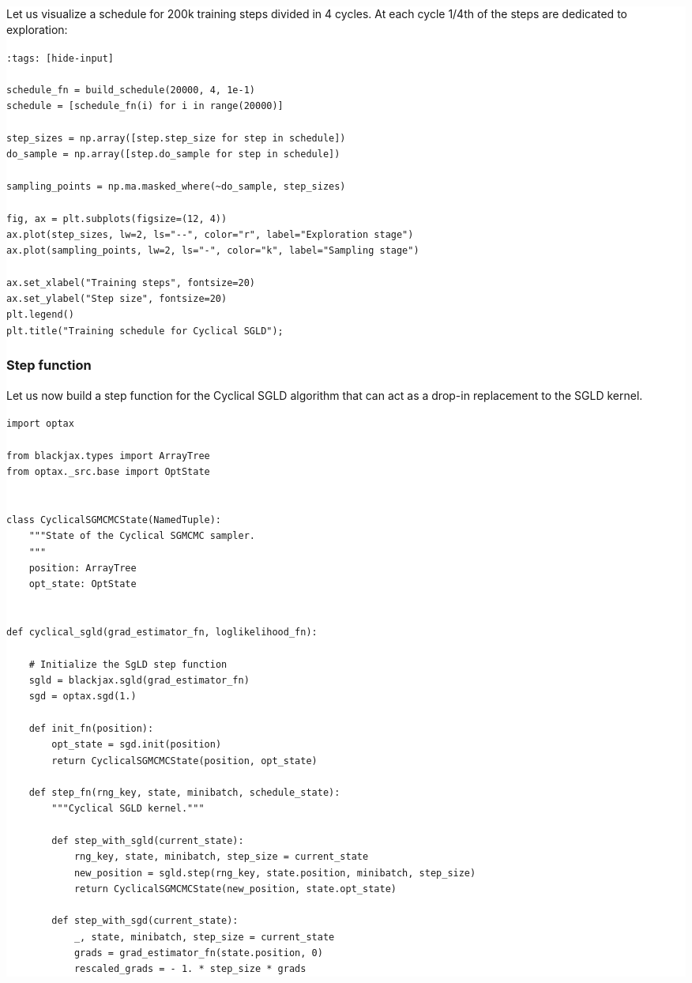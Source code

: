 Let us visualize a schedule for 200k training steps divided in 4 cycles. At each cycle 1/4th of the steps are dedicated to exploration:

```{code-cell} ipython3
:tags: [hide-input]

schedule_fn = build_schedule(20000, 4, 1e-1)
schedule = [schedule_fn(i) for i in range(20000)]

step_sizes = np.array([step.step_size for step in schedule])
do_sample = np.array([step.do_sample for step in schedule])

sampling_points = np.ma.masked_where(~do_sample, step_sizes)

fig, ax = plt.subplots(figsize=(12, 4))
ax.plot(step_sizes, lw=2, ls="--", color="r", label="Exploration stage")
ax.plot(sampling_points, lw=2, ls="-", color="k", label="Sampling stage")

ax.set_xlabel("Training steps", fontsize=20)
ax.set_ylabel("Step size", fontsize=20)
plt.legend()
plt.title("Training schedule for Cyclical SGLD");
```

### Step function

Let us now build a step function for the Cyclical SGLD algorithm that can act as a drop-in replacement to the SGLD kernel.

```{code-cell} ipython3
import optax

from blackjax.types import ArrayTree
from optax._src.base import OptState


class CyclicalSGMCMCState(NamedTuple):
    """State of the Cyclical SGMCMC sampler.
    """
    position: ArrayTree
    opt_state: OptState


def cyclical_sgld(grad_estimator_fn, loglikelihood_fn):

    # Initialize the SgLD step function
    sgld = blackjax.sgld(grad_estimator_fn)
    sgd = optax.sgd(1.)

    def init_fn(position):
        opt_state = sgd.init(position)
        return CyclicalSGMCMCState(position, opt_state)

    def step_fn(rng_key, state, minibatch, schedule_state):
        """Cyclical SGLD kernel."""

        def step_with_sgld(current_state):
            rng_key, state, minibatch, step_size = current_state
            new_position = sgld.step(rng_key, state.position, minibatch, step_size)
            return CyclicalSGMCMCState(new_position, state.opt_state)

        def step_with_sgd(current_state):
            _, state, minibatch, step_size = current_state
            grads = grad_estimator_fn(state.position, 0)
            rescaled_grads = - 1. * step_size * grads
```